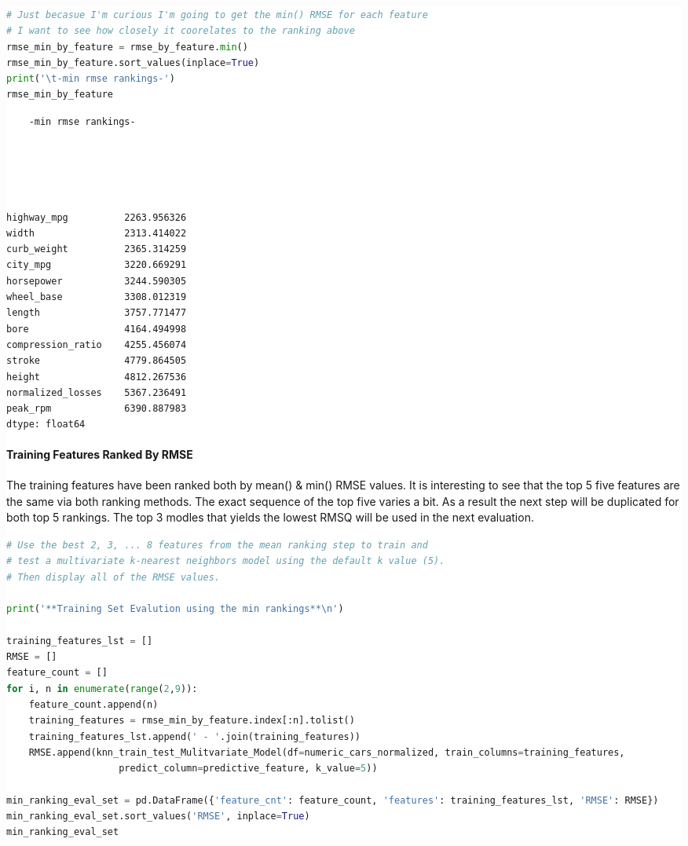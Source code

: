 


```python
# Just becasue I'm curious I'm going to get the min() RMSE for each feature
# I want to see how closely it coorelates to the ranking above
rmse_min_by_feature = rmse_by_feature.min()
rmse_min_by_feature.sort_values(inplace=True)
print('\t-min rmse rankings-')
rmse_min_by_feature
```

    	-min rmse rankings-





    highway_mpg          2263.956326
    width                2313.414022
    curb_weight          2365.314259
    city_mpg             3220.669291
    horsepower           3244.590305
    wheel_base           3308.012319
    length               3757.771477
    bore                 4164.494998
    compression_ratio    4255.456074
    stroke               4779.864505
    height               4812.267536
    normalized_losses    5367.236491
    peak_rpm             6390.887983
    dtype: float64



#### Training Features Ranked By RMSE
The training features have been ranked both by mean() & min() RMSE values.  It is interesting to see that the top 5 five features are the same via both ranking methods.  The exact sequence of the top five varies a bit.  As a result the next step will be duplicated for both top 5 rankings.  The top 3 modles that yields the lowest RMSQ will be used in the next evaluation.


```python
# Use the best 2, 3, ... 8 features from the mean ranking step to train and 
# test a multivariate k-nearest neighbors model using the default k value (5).
# Then display all of the RMSE values.

print('**Training Set Evalution using the min rankings**\n')

training_features_lst = []
RMSE = []
feature_count = []
for i, n in enumerate(range(2,9)):
    feature_count.append(n)
    training_features = rmse_min_by_feature.index[:n].tolist()
    training_features_lst.append(' - '.join(training_features))
    RMSE.append(knn_train_test_Mulitvariate_Model(df=numeric_cars_normalized, train_columns=training_features, 
                    predict_column=predictive_feature, k_value=5))
    
min_ranking_eval_set = pd.DataFrame({'feature_cnt': feature_count, 'features': training_features_lst, 'RMSE': RMSE})
min_ranking_eval_set.sort_values('RMSE', inplace=True)
min_ranking_eval_set
```
